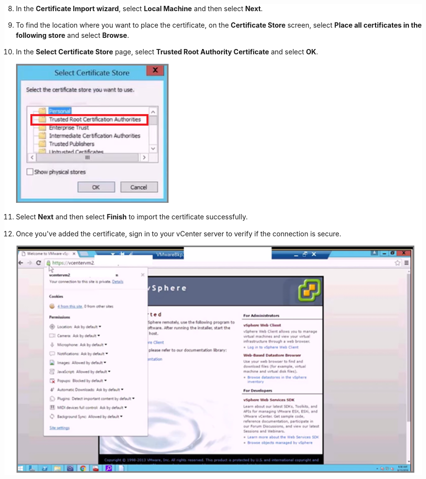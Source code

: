 8. In the **Certificate Import wizard**, select **Local Machine** and then select **Next**.
9. To find the location where you want to place the certificate, on the **Certificate Store** screen, select **Place all certificates in the following store** and select **Browse**.
10. In the **Select Certificate Store** page, select **Trusted Root Authority Certificate** and select **OK**.

    ![Screenshot of select Certificate store.](./media/back-up-vmware/trusted-authority-store.png)

11. Select **Next** and then select **Finish** to import the certificate successfully.
12. Once you've added the certificate, sign in to your vCenter server to verify if the connection is secure.

    ![Screenshot of verify connection page.](./media/back-up-vmware/secure-communication-established.png)
